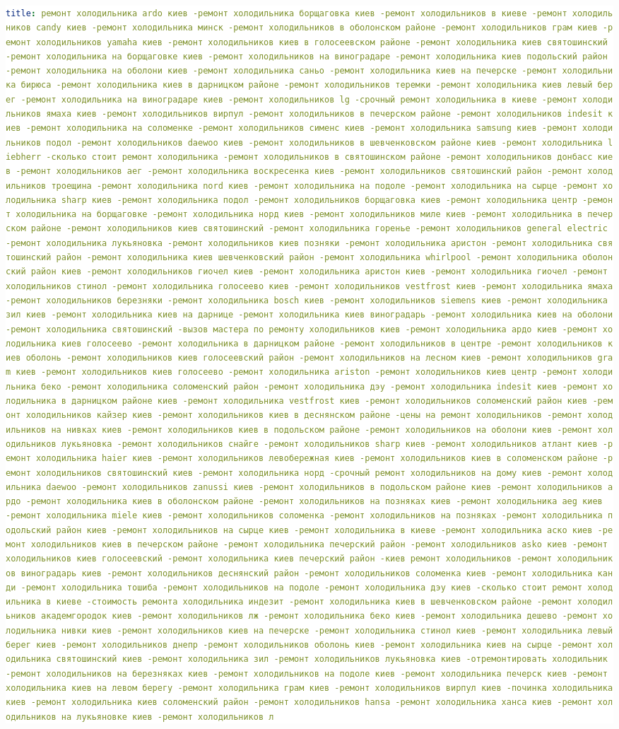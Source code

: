 ```yaml
title: ремонт холодильника ardo киев -ремонт холодильника борщаговка киев -ремонт холодильников в киеве -ремонт холодильников candy киев -ремонт холодильника минск -ремонт холодильников в оболонском районе -ремонт холодильников грам киев -ремонт холодильников yamaha киев -ремонт холодильников киев в голосеевском районе -ремонт холодильника киев святошинский -ремонт холодильника на борщаговке киев -ремонт холодильников на виноградаре -ремонт холодильника киев подольский район -ремонт холодильника на оболони киев -ремонт холодильника саньо -ремонт холодильника киев на печерске -ремонт холодильника бирюса -ремонт холодильника киев в дарницком районе -ремонт холодильников теремки -ремонт холодильника киев левый берег -ремонт холодильника на виноградаре киев -ремонт холодильников lg -срочный ремонт холодильника в киеве -ремонт холодильников ямаха киев -ремонт холодильников вирпул -ремонт холодильников в печерском районе -ремонт холодильников indesit киев -ремонт холодильника на соломенке -ремонт холодильников сименс киев -ремонт холодильника samsung киев -ремонт холодильников подол -ремонт холодильников daewoo киев -ремонт холодильников в шевченковском районе киев -ремонт холодильника liebherr -сколько стоит ремонт холодильника -ремонт холодильников в святошинском районе -ремонт холодильников донбасс киев -ремонт холодильников аег -ремонт холодильника воскресенка киев -ремонт холодильников святошинский район -ремонт холодильников троещина -ремонт холодильника nord киев -ремонт холодильника на подоле -ремонт холодильника на сырце -ремонт холодильника sharp киев -ремонт холодильника подол -ремонт холодильников борщаговка киев -ремонт холодильника центр -ремонт холодильника на борщаговке -ремонт холодильника норд киев -ремонт холодильников миле киев -ремонт холодильника в печерском районе -ремонт холодильников киев святошинский -ремонт холодильника горенье -ремонт холодильников general electric -ремонт холодильника лукьяновка -ремонт холодильников киев позняки -ремонт холодильника аристон -ремонт холодильника святошинский район -ремонт холодильника киев шевченковский район -ремонт холодильника whirlpool -ремонт холодильника оболонский район киев -ремонт холодильников гиочел киев -ремонт холодильника аристон киев -ремонт холодильника гиочел -ремонт холодильников стинол -ремонт холодильника голосеево киев -ремонт холодильников vestfrost киев -ремонт холодильника ямаха -ремонт холодильников березняки -ремонт холодильника bosch киев -ремонт холодильников siemens киев -ремонт холодильника зил киев -ремонт холодильника киев на дарнице -ремонт холодильника киев виноградарь -ремонт холодильника киев на оболони -ремонт холодильника святошинский -вызов мастера по ремонту холодильников киев -ремонт холодильника ардо киев -ремонт холодильника киев голосеево -ремонт холодильника в дарницком районе -ремонт холодильников в центре -ремонт холодильников киев оболонь -ремонт холодильников киев голосеевский район -ремонт холодильников на лесном киев -ремонт холодильников gram киев -ремонт холодильников киев голосеево -ремонт холодильника ariston -ремонт холодильников киев центр -ремонт холодильника беко -ремонт холодильника соломенский район -ремонт холодильника дэу -ремонт холодильника indesit киев -ремонт холодильника в дарницком районе киев -ремонт холодильника vestfrost киев -ремонт холодильников соломенский район киев -ремонт холодильников кайзер киев -ремонт холодильников киев в деснянском районе -цены на ремонт холодильников -ремонт холодильников на нивках киев -ремонт холодильников киев в подольском районе -ремонт холодильников на оболони киев -ремонт холодильников лукьяновка -ремонт холодильников снайге -ремонт холодильников sharp киев -ремонт холодильников атлант киев -ремонт холодильника haier киев -ремонт холодильников левобережная киев -ремонт холодильников киев в соломенском районе -ремонт холодильников святошинский киев -ремонт холодильника норд -срочный ремонт холодильников на дому киев -ремонт холодильника daewoo -ремонт холодильников zanussi киев -ремонт холодильников в подольском районе киев -ремонт холодильников ардо -ремонт холодильника киев в оболонском районе -ремонт холодильников на позняках киев -ремонт холодильника aeg киев -ремонт холодильника miele киев -ремонт холодильников соломенка -ремонт холодильников на позняках -ремонт холодильника подольский район киев -ремонт холодильников на сырце киев -ремонт холодильника в киеве -ремонт холодильника аско киев -ремонт холодильников киев в печерском районе -ремонт холодильника печерский район -ремонт холодильников asko киев -ремонт холодильников киев голосеевский -ремонт холодильника киев печерский район -киев ремонт холодильников -ремонт холодильников виноградарь киев -ремонт холодильников деснянский район -ремонт холодильников соломенка киев -ремонт холодильника канди -ремонт холодильника тошиба -ремонт холодильников на подоле -ремонт холодильника дэу киев -сколько стоит ремонт холодильника в киеве -стоимость ремонта холодильника индезит -ремонт холодильника киев в шевченковском районе -ремонт холодильников академгородок киев -ремонт холодильников лж -ремонт холодильника беко киев -ремонт холодильника дешево -ремонт холодильника нивки киев -ремонт холодильников киев на печерске -ремонт холодильника стинол киев -ремонт холодильника левый берег киев -ремонт холодильников днепр -ремонт холодильников оболонь киев -ремонт холодильника киев на сырце -ремонт холодильника святошинский киев -ремонт холодильника зил -ремонт холодильников лукьяновка киев -отремонтировать холодильник -ремонт холодильников на березняках киев -ремонт холодильников на подоле киев -ремонт холодильника печерск киев -ремонт холодильника киев на левом берегу -ремонт холодильника грам киев -ремонт холодильников вирпул киев -починка холодильника киев -ремонт холодильника киев соломенский район -ремонт холодильников hansa -ремонт холодильника ханса киев -ремонт холодильников на лукьяновке киев -ремонт холодильников л
```